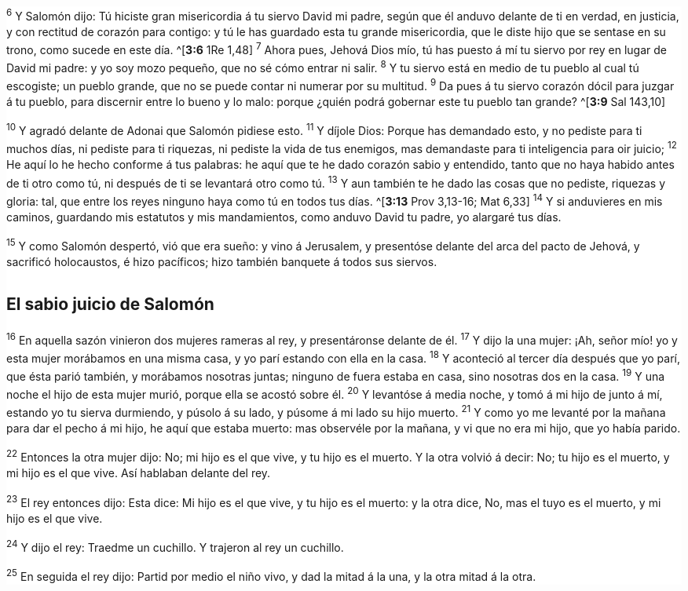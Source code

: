 
<sup class='bibleverse'>6</sup> Y Salomón dijo: Tú hiciste gran misericordia á tu siervo David mi padre, según que él anduvo delante de ti en verdad, en justicia, y con rectitud de corazón para contigo: y tú le has guardado esta tu grande misericordia, que le diste hijo que se sentase en su trono, como sucede en este día. ^[**3:6** 1Re 1,48] <sup class='bibleverse'>7</sup> Ahora pues, Jehová Dios mío, tú has puesto á mí tu siervo por rey en lugar de David mi padre: y yo soy mozo pequeño, que no sé cómo entrar ni salir. <sup class='bibleverse'>8</sup> Y tu siervo está en medio de tu pueblo al cual tú escogiste; un pueblo grande, que no se puede contar ni numerar por su multitud. <sup class='bibleverse'>9</sup> Da pues á tu siervo corazón dócil para juzgar á tu pueblo, para discernir entre lo bueno y lo malo: porque ¿quién podrá gobernar este tu pueblo tan grande? 
^[**3:9** Sal 143,10] 
 

<sup class='bibleverse'>10</sup> Y agradó delante de Adonai que Salomón pidiese esto. <sup class='bibleverse'>11</sup> Y díjole Dios: Porque has demandado esto, y no pediste para ti muchos días, ni pediste para ti riquezas, ni pediste la vida de tus enemigos, mas demandaste para ti inteligencia para oir juicio; <sup class='bibleverse'>12</sup> He aquí lo he hecho conforme á tus palabras: he aquí que te he dado corazón sabio y entendido, tanto que no haya habido antes de ti otro como tú, ni después de ti se levantará otro como tú. <sup class='bibleverse'>13</sup> Y aun también te he dado las cosas que no pediste, riquezas y gloria: tal, que entre los reyes ninguno haya como tú en todos tus días. ^[**3:13** Prov 3,13-16; Mat 6,33] <sup class='bibleverse'>14</sup> Y si anduvieres en mis caminos, guardando mis estatutos y mis mandamientos, como anduvo David tu padre, yo alargaré tus días. 



<sup class='bibleverse'>15</sup> Y como Salomón despertó, vió que era sueño: y vino á Jerusalem, y presentóse delante del arca del pacto de Jehová, y sacrificó holocaustos, é hizo pacíficos; hizo también banquete á todos sus siervos. 



## El sabio juicio de Salomón
<sup class='bibleverse'>16</sup> En aquella sazón vinieron dos mujeres rameras al rey, y presentáronse delante de él. <sup class='bibleverse'>17</sup> Y dijo la una mujer: ¡Ah, señor mío! yo y esta mujer morábamos en una misma casa, y yo parí estando con ella en la casa. <sup class='bibleverse'>18</sup> Y aconteció al tercer día después que yo parí, que ésta parió también, y morábamos nosotras juntas; ninguno de fuera estaba en casa, sino nosotras dos en la casa. <sup class='bibleverse'>19</sup> Y una noche el hijo de esta mujer murió, porque ella se acostó sobre él. <sup class='bibleverse'>20</sup> Y levantóse á media noche, y tomó á mi hijo de junto á mí, estando yo tu sierva durmiendo, y púsolo á su lado, y púsome á mi lado su hijo muerto. <sup class='bibleverse'>21</sup> Y como yo me levanté por la mañana para dar el pecho á mi hijo, he aquí que estaba muerto: mas observéle por la mañana, y vi que no era mi hijo, que yo había parido. 


<sup class='bibleverse'>22</sup> Entonces la otra mujer dijo: No; mi hijo es el que vive, y tu hijo es el muerto. Y la otra volvió á decir: No; tu hijo es el muerto, y mi hijo es el que vive. Así hablaban delante del rey. 


<sup class='bibleverse'>23</sup> El rey entonces dijo: Esta dice: Mi hijo es el que vive, y tu hijo es el muerto: y la otra dice, No, mas el tuyo es el muerto, y mi hijo es el que vive. 


<sup class='bibleverse'>24</sup> Y dijo el rey: Traedme un cuchillo. Y trajeron al rey un cuchillo. 


<sup class='bibleverse'>25</sup> En seguida el rey dijo: Partid por medio el niño vivo, y dad la mitad á la una, y la otra mitad á la otra. 
